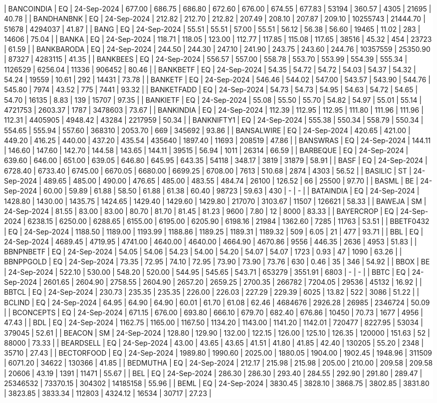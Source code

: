 | BANCOINDIA | EQ | 24-Sep-2024 | 677.00 | 686.75 | 686.80 | 672.60 | 676.00 | 674.55 | 677.83 | 53194 | 360.57 | 4305 | 21695 | 40.78 |
| BANDHANBNK | EQ | 24-Sep-2024 | 212.82 | 212.70 | 212.82 | 207.49 | 208.10 | 207.87 | 209.10 | 10255743 | 21444.70 | 51678 | 4294037 | 41.87 |
| BANG | EQ | 24-Sep-2024 | 55.51 | 55.51 | 57.00 | 55.51 | 56.12 | 56.38 | 56.60 | 19465 | 11.02 | 283 | 14606 | 75.04 |
| BANKA | EQ | 24-Sep-2024 | 118.71 | 118.05 | 123.00 | 112.77 | 117.85 | 115.08 | 117.65 | 38516 | 45.32 | 454 | 23723 | 61.59 |
| BANKBARODA | EQ | 24-Sep-2024 | 244.50 | 244.30 | 247.10 | 241.90 | 243.75 | 243.60 | 244.76 | 10357559 | 25350.90 | 87327 | 4283115 | 41.35 |
| BANKBEES | EQ | 24-Sep-2024 | 556.57 | 557.00 | 558.78 | 553.70 | 553.99 | 554.39 | 555.34 | 1126529 | 6256.04 | 11336 | 906452 | 80.46 |
| BANKBETF | EQ | 24-Sep-2024 | 54.35 | 54.72 | 54.72 | 54.03 | 54.37 | 54.32 | 54.24 | 19559 | 10.61 | 292 | 14431 | 73.78 |
| BANKETF | EQ | 24-Sep-2024 | 546.46 | 544.02 | 547.00 | 543.57 | 543.90 | 544.76 | 545.80 | 7974 | 43.52 | 775 | 7441 | 93.32 |
| BANKETFADD | EQ | 24-Sep-2024 | 54.73 | 54.73 | 54.95 | 54.63 | 54.72 | 54.65 | 54.70 | 16135 | 8.83 | 139 | 15707 | 97.35 |
| BANKIETF | EQ | 24-Sep-2024 | 55.08 | 55.50 | 55.70 | 54.82 | 54.97 | 55.01 | 55.14 | 4721753 | 2603.37 | 1787 | 3478603 | 73.67 |
| BANKINDIA | EQ | 24-Sep-2024 | 112.39 | 112.95 | 112.95 | 111.80 | 111.96 | 111.96 | 112.31 | 4405905 | 4948.42 | 43284 | 2217959 | 50.34 |
| BANKNIFTY1 | EQ | 24-Sep-2024 | 555.38 | 550.34 | 558.79 | 550.34 | 554.65 | 555.94 | 557.60 | 368310 | 2053.70 | 669 | 345692 | 93.86 |
| BANSALWIRE | EQ | 24-Sep-2024 | 420.65 | 421.00 | 449.20 | 416.25 | 440.00 | 437.20 | 435.54 | 435640 | 1897.40 | 11693 | 208519 | 47.86 |
| BANSWRAS | EQ | 24-Sep-2024 | 144.11 | 146.60 | 147.60 | 142.70 | 144.58 | 143.65 | 144.11 | 39515 | 56.94 | 1011 | 26314 | 66.59 |
| BARBEQUE | EQ | 24-Sep-2024 | 639.60 | 646.00 | 651.00 | 639.05 | 646.80 | 645.95 | 643.35 | 54118 | 348.17 | 3819 | 31879 | 58.91 |
| BASF | EQ | 24-Sep-2024 | 6728.40 | 6733.40 | 6745.00 | 6670.05 | 6680.00 | 6699.25 | 6708.00 | 7613 | 510.68 | 2874 | 4303 | 56.52 |
| BASILIC | ST | 24-Sep-2024 | 489.65 | 485.00 | 490.00 | 476.65 | 485.00 | 483.55 | 484.74 | 26100 | 126.52 | 66 | 25500 | 97.70 |
| BASML | BE | 24-Sep-2024 | 60.00 | 59.89 | 61.88 | 58.50 | 61.88 | 61.38 | 60.40 | 98723 | 59.63 | 430 | - | - |
| BATAINDIA | EQ | 24-Sep-2024 | 1428.80 | 1430.00 | 1435.75 | 1424.65 | 1429.40 | 1429.60 | 1429.80 | 217070 | 3103.67 | 11507 | 126621 | 58.33 |
| BAWEJA | SM | 24-Sep-2024 | 81.55 | 83.00 | 83.00 | 80.70 | 81.70 | 81.45 | 81.23 | 9600 | 7.80 | 12 | 8000 | 83.33 |
| BAYERCROP | EQ | 24-Sep-2024 | 6238.15 | 6250.00 | 6288.65 | 6155.00 | 6195.00 | 6205.90 | 6198.16 | 21984 | 1362.60 | 7285 | 11763 | 53.51 |
| BBETF0432 | EQ | 24-Sep-2024 | 1188.50 | 1189.00 | 1193.99 | 1188.86 | 1189.25 | 1189.31 | 1189.32 | 509 | 6.05 | 21 | 477 | 93.71 |
| BBL | EQ | 24-Sep-2024 | 4689.45 | 4719.95 | 4741.00 | 4640.00 | 4640.00 | 4664.90 | 4670.86 | 9556 | 446.35 | 2636 | 4953 | 51.83 |
| BBNPNBETF | EQ | 24-Sep-2024 | 54.05 | 54.06 | 54.23 | 54.00 | 54.20 | 54.07 | 54.07 | 1723 | 0.93 | 47 | 1090 | 63.26 |
| BBNPPGOLD | EQ | 24-Sep-2024 | 73.35 | 72.95 | 74.10 | 72.95 | 73.90 | 73.90 | 73.76 | 630 | 0.46 | 35 | 346 | 54.92 |
| BBOX | BE | 24-Sep-2024 | 522.10 | 530.00 | 548.20 | 520.00 | 544.95 | 545.65 | 543.71 | 653279 | 3551.91 | 6803 | - | - |
| BBTC | EQ | 24-Sep-2024 | 2601.65 | 2604.90 | 2758.55 | 2604.90 | 2657.20 | 2659.25 | 2700.35 | 266782 | 7204.05 | 29536 | 45132 | 16.92 |
| BBTCL | EQ | 24-Sep-2024 | 230.73 | 235.35 | 235.35 | 226.00 | 226.03 | 227.29 | 229.39 | 6025 | 13.82 | 522 | 3086 | 51.22 |
| BCLIND | EQ | 24-Sep-2024 | 64.95 | 64.90 | 64.90 | 60.01 | 61.70 | 61.08 | 62.46 | 4684676 | 2926.28 | 26985 | 2346724 | 50.09 |
| BCONCEPTS | EQ | 24-Sep-2024 | 671.15 | 676.00 | 693.80 | 666.10 | 679.70 | 682.40 | 676.86 | 10450 | 70.73 | 1677 | 4956 | 47.43 |
| BDL | EQ | 24-Sep-2024 | 1162.75 | 1165.00 | 1167.50 | 1134.20 | 1143.00 | 1141.20 | 1142.01 | 720477 | 8227.95 | 53034 | 379045 | 52.61 |
| BEACON | SM | 24-Sep-2024 | 128.80 | 129.90 | 132.00 | 122.15 | 126.00 | 125.10 | 126.35 | 120000 | 151.63 | 52 | 88000 | 73.33 |
| BEARDSELL | EQ | 24-Sep-2024 | 43.00 | 43.65 | 43.65 | 41.51 | 41.80 | 41.85 | 42.40 | 130205 | 55.20 | 2348 | 35710 | 27.43 |
| BECTORFOOD | EQ | 24-Sep-2024 | 1989.80 | 1990.60 | 2025.00 | 1880.05 | 1904.00 | 1902.45 | 1948.96 | 311509 | 6071.20 | 34622 | 130366 | 41.85 |
| BEDMUTHA | EQ | 24-Sep-2024 | 212.17 | 215.98 | 215.98 | 205.00 | 210.00 | 209.58 | 209.58 | 20606 | 43.19 | 1391 | 11471 | 55.67 |
| BEL | EQ | 24-Sep-2024 | 286.30 | 286.30 | 293.40 | 284.55 | 292.90 | 291.80 | 289.47 | 25346532 | 73370.15 | 304302 | 14185158 | 55.96 |
| BEML | EQ | 24-Sep-2024 | 3830.45 | 3828.10 | 3868.75 | 3802.85 | 3831.80 | 3823.85 | 3833.34 | 112803 | 4324.12 | 16534 | 30717 | 27.23 |